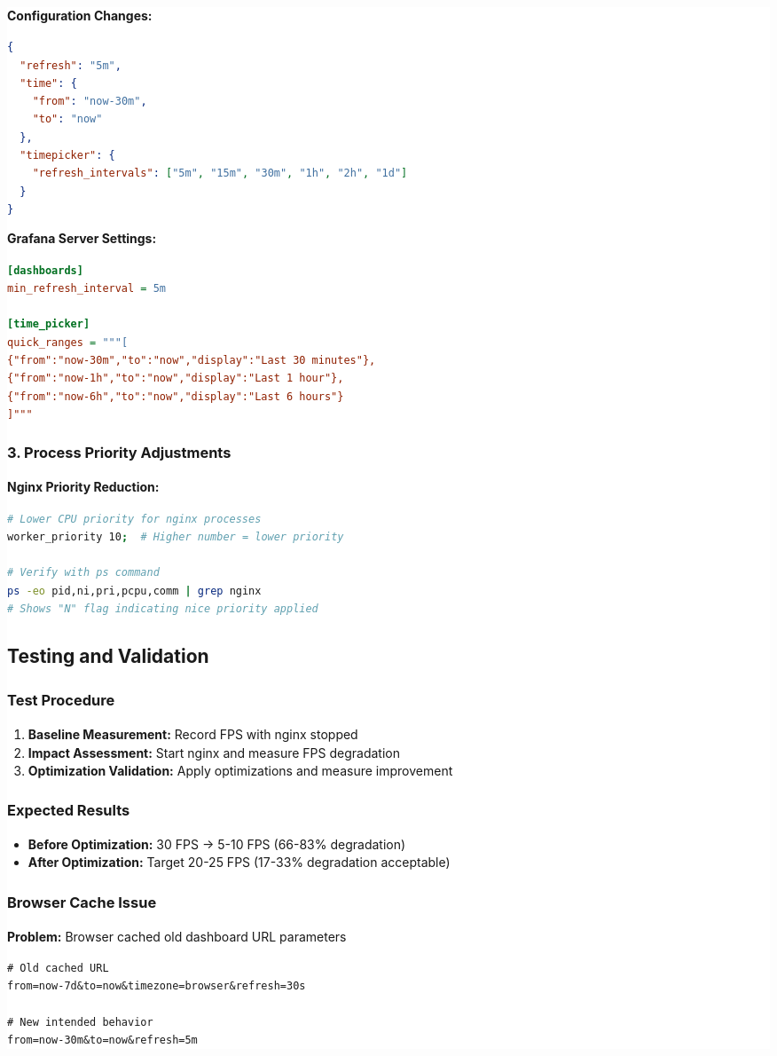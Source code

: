 **Configuration Changes:**
```json
{
  "refresh": "5m",
  "time": {
    "from": "now-30m",
    "to": "now"
  },
  "timepicker": {
    "refresh_intervals": ["5m", "15m", "30m", "1h", "2h", "1d"]
  }
}
```

**Grafana Server Settings:**
```ini
[dashboards]
min_refresh_interval = 5m

[time_picker]
quick_ranges = """[
{"from":"now-30m","to":"now","display":"Last 30 minutes"},
{"from":"now-1h","to":"now","display":"Last 1 hour"},
{"from":"now-6h","to":"now","display":"Last 6 hours"}
]"""
```

### 3. Process Priority Adjustments

**Nginx Priority Reduction:**
```bash
# Lower CPU priority for nginx processes
worker_priority 10;  # Higher number = lower priority

# Verify with ps command
ps -eo pid,ni,pri,pcpu,comm | grep nginx
# Shows "N" flag indicating nice priority applied
```

## Testing and Validation

### Test Procedure
1. **Baseline Measurement:** Record FPS with nginx stopped
2. **Impact Assessment:** Start nginx and measure FPS degradation
3. **Optimization Validation:** Apply optimizations and measure improvement

### Expected Results
- **Before Optimization:** 30 FPS → 5-10 FPS (66-83% degradation)
- **After Optimization:** Target 20-25 FPS (17-33% degradation acceptable)

### Browser Cache Issue
**Problem:** Browser cached old dashboard URL parameters
```
# Old cached URL
from=now-7d&to=now&timezone=browser&refresh=30s

# New intended behavior
from=now-30m&to=now&refresh=5m
```
